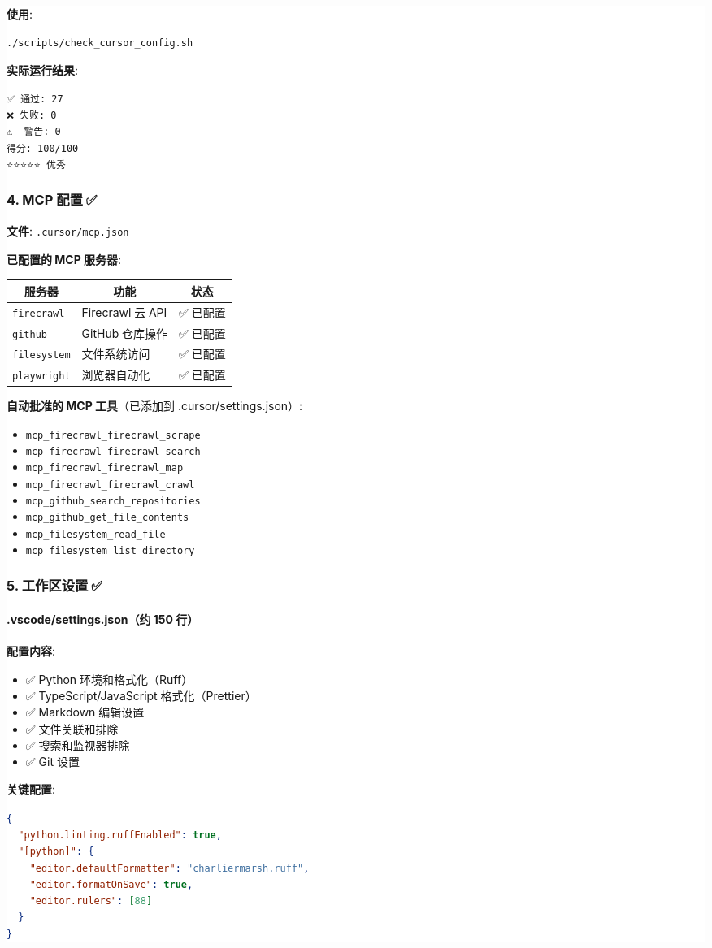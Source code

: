 **使用**:
```bash
./scripts/check_cursor_config.sh
```

**实际运行结果**:
```
✅ 通过: 27
❌ 失败: 0
⚠️  警告: 0
得分: 100/100
⭐⭐⭐⭐⭐ 优秀
```

### 4. MCP 配置 ✅

**文件**: `.cursor/mcp.json`

**已配置的 MCP 服务器**:

| 服务器 | 功能 | 状态 |
|--------|------|------|
| `firecrawl` | Firecrawl 云 API | ✅ 已配置 |
| `github` | GitHub 仓库操作 | ✅ 已配置 |
| `filesystem` | 文件系统访问 | ✅ 已配置 |
| `playwright` | 浏览器自动化 | ✅ 已配置 |

**自动批准的 MCP 工具**（已添加到 .cursor/settings.json）:
- `mcp_firecrawl_firecrawl_scrape`
- `mcp_firecrawl_firecrawl_search`
- `mcp_firecrawl_firecrawl_map`
- `mcp_firecrawl_firecrawl_crawl`
- `mcp_github_search_repositories`
- `mcp_github_get_file_contents`
- `mcp_filesystem_read_file`
- `mcp_filesystem_list_directory`

### 5. 工作区设置 ✅

#### .vscode/settings.json（约 150 行）

**配置内容**:
- ✅ Python 环境和格式化（Ruff）
- ✅ TypeScript/JavaScript 格式化（Prettier）
- ✅ Markdown 编辑设置
- ✅ 文件关联和排除
- ✅ 搜索和监视器排除
- ✅ Git 设置

**关键配置**:
```json
{
  "python.linting.ruffEnabled": true,
  "[python]": {
    "editor.defaultFormatter": "charliermarsh.ruff",
    "editor.formatOnSave": true,
    "editor.rulers": [88]
  }
}
```
